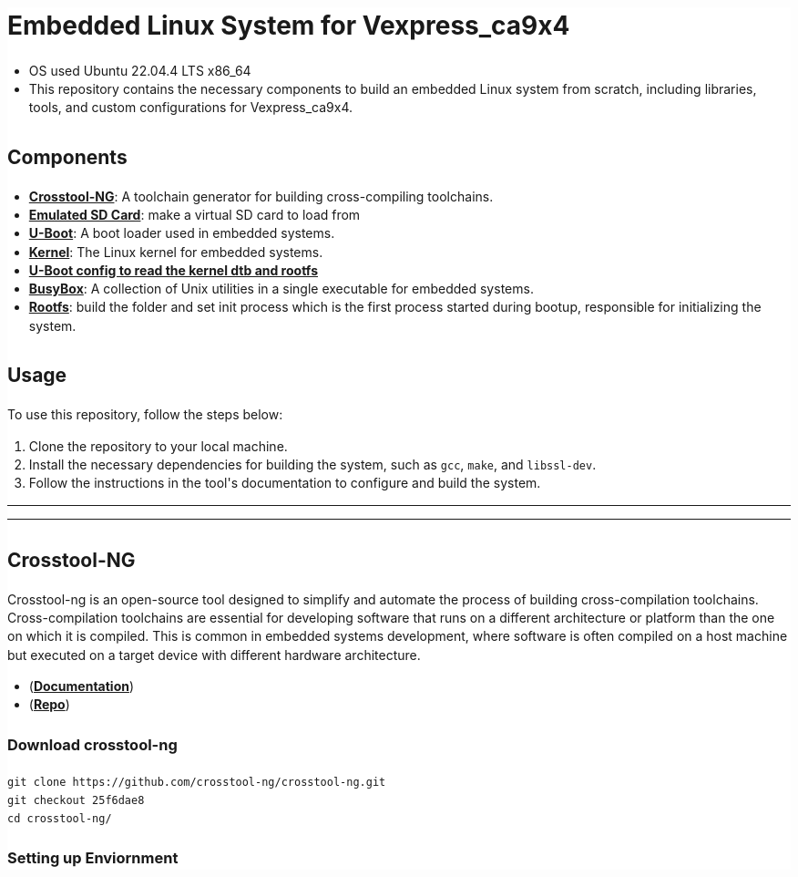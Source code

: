 # Embedded Linux System for Vexpress_ca9x4
 * OS used Ubuntu 22.04.4 LTS x86_64
 * This repository contains the necessary components to build an embedded Linux system from scratch, including libraries, tools, and custom configurations for Vexpress_ca9x4.

## Components

- [**Crosstool-NG**](#crosstool-ng): A toolchain generator for building cross-compiling toolchains.
- [**Emulated SD Card**](#emulated-sd-card): make a virtual SD card to load from 
- [**U-Boot**](#u-boot): A boot loader used in embedded systems.
- [**Kernel**](#kernel): The Linux kernel for embedded systems.
- [**U-Boot config to read the kernel dtb and rootfs**](#u-boot-config-to-read-the-kernel-dtb-and-rootfs)
- [**BusyBox**](#busybox): A collection of Unix utilities in a single executable for embedded systems.
- [**Rootfs**](#rootfs): build the folder and set init process which is the first process started during bootup, responsible for initializing the system.


## Usage

To use this repository, follow the steps below:

1. Clone the repository to your local machine.
2. Install the necessary dependencies for building the system, such as `gcc`, `make`, and `libssl-dev`.
3. Follow the instructions in the tool's documentation to configure and build the system.

---
---
## Crosstool-NG

Crosstool-ng is an open-source tool designed to simplify and automate the process of building cross-compilation toolchains. Cross-compilation  toolchains are essential for developing software that runs on a different architecture or platform than the one on which it is compiled. This is common in embedded systems development, where software is often compiled on a host machine but executed on a target device with different hardware architecture.

- ([**Documentation**](https://crosstool-ng.github.io/docs/)) 
- ([**Repo**](https://github.com/crosstool-ng/crosstool-ng))

### Download crosstool-ng

```
git clone https://github.com/crosstool-ng/crosstool-ng.git
git checkout 25f6dae8
cd crosstool-ng/
```

### Setting up Enviornment
